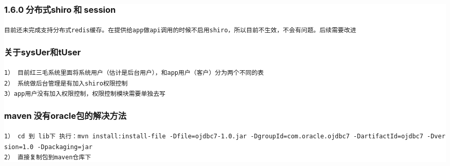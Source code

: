 ### 1.6.0 分布式shiro 和 session
    目前还未完成支持分布式redis缓存。在提供给app做api调用的时候不启用shiro，所以目前不生效，不会有问题。后续需要改进

### 关于sysUer和tUser
    1） 目前红三毛系统里面将系统用户（估计是后台用户），和app用户（客户）分为两个不同的表
    2） 系统做后台管理是有加入shiro权限控制
    3）app用户没有加入权限控制，权限控制模块需要单独去写
### maven 没有oracle包的解决方法
    1） cd 到 lib下 执行：mvn install:install-file -Dfile=ojdbc7-1.0.jar -DgroupId=com.oracle.ojdbc7 -DartifactId=ojdbc7 -Dversion=1.0 -Dpackaging=jar
    2） 直接复制包到maven仓库下
